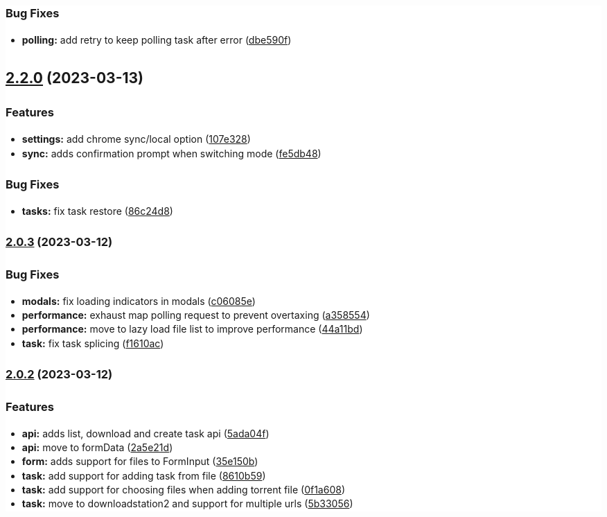 
### Bug Fixes

* **polling:** add retry to keep polling task after error ([dbe590f](https://github.com/dvcol/synology-download/commit/dbe590f41cd72df52e9fbc8cdfce9123351f9cae))

## [2.2.0](https://github.com/dvcol/synology-download/compare/v2.0.3...v2.2.0) (2023-03-13)


### Features

* **settings:** add chrome sync/local option ([107e328](https://github.com/dvcol/synology-download/commit/107e3282280225038d4141e85ff0d9068e3e5a1a))
* **sync:** adds confirmation prompt when switching mode ([fe5db48](https://github.com/dvcol/synology-download/commit/fe5db48b45b7bb8f8297c08cbe0e616f5309d62b))


### Bug Fixes

* **tasks:** fix task restore ([86c24d8](https://github.com/dvcol/synology-download/commit/86c24d8c4baf90771477409579c5e631e84cd8ec))

### [2.0.3](https://github.com/dvcol/synology-download/compare/v2.0.2...v2.0.3) (2023-03-12)


### Bug Fixes

* **modals:** fix loading indicators in modals ([c06085e](https://github.com/dvcol/synology-download/commit/c06085e20607c10df5ca75ef405be7f102f972ac))
* **performance:** exhaust map polling request to prevent overtaxing ([a358554](https://github.com/dvcol/synology-download/commit/a358554c8caa07bc4365cb7e13ff36942d366b9c))
* **performance:** move to lazy load file list to improve performance ([44a11bd](https://github.com/dvcol/synology-download/commit/44a11bded3b217e45a5c48f98d5990f85e6aa218))
* **task:** fix task splicing ([f1610ac](https://github.com/dvcol/synology-download/commit/f1610acf4e22a6f59450d8d2b07a00f453501d16))

### [2.0.2](https://github.com/dvcol/synology-download/compare/v2.0.1...v2.0.2) (2023-03-12)


### Features

* **api:** adds list, download and create task api ([5ada04f](https://github.com/dvcol/synology-download/commit/5ada04f11f6c301f1b5a6f39a1a0a6e89a5c541e))
* **api:** move to formData ([2a5e21d](https://github.com/dvcol/synology-download/commit/2a5e21dc694c99b993690120cf689dcd49a33112))
* **form:** adds support for files to FormInput ([35e150b](https://github.com/dvcol/synology-download/commit/35e150b881427e53425153fe2ac830ead2c99c7b))
* **task:** add support for adding task from file ([8610b59](https://github.com/dvcol/synology-download/commit/8610b59530da463bec52c767e335b240b7a38eb2))
* **task:** add support for choosing files when adding torrent file ([0f1a608](https://github.com/dvcol/synology-download/commit/0f1a608dc9ad7b37ecfac603ab2cb15685a69509))
* **task:** move to downloadstation2 and support for multiple urls ([5b33056](https://github.com/dvcol/synology-download/commit/5b33056ff2ee14ffcd7f8512c2dcdef09764e616))
